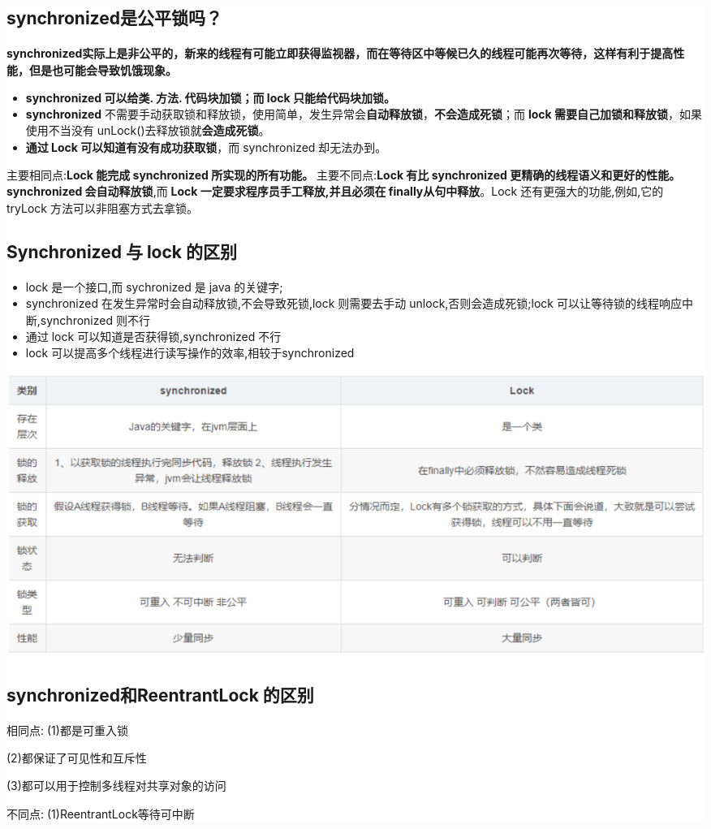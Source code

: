 ## synchronized是公平锁吗？

**synchronized实际上是非公平的，新来的线程有可能立即获得监视器，而在等待区中等候已久的线程可能再次等待，这样有利于提高性能，但是也可能会导致饥饿现象。**

-  **synchronized 可以给类. 方法. 代码块加锁；而 lock 只能给代码块加锁。** 
-  **synchronized** 不需要手动获取锁和释放锁，使用简单，发生异常会**自动释放锁**，**不会造成死锁**；而 **lock 需要自己加锁和释放锁**，如果使用不当没有 unLock()去释放锁就**会造成死锁**。 
-  **通过 Lock 可以知道有没有成功获取锁**，而 synchronized 却无法办到。

主要相同点:**Lock 能完成 synchronized 所实现的所有功能。**
主要不同点:**Lock 有比 synchronized 更精确的线程语义和更好的性能。**
**synchronized 会自动释放锁**,而 **Lock 一定要求程序员手工释放,并且必须在 finally从句中释放**。Lock 还有更强大的功能,例如,它的 tryLock 方法可以非阻塞方式去拿锁。

## Synchronized 与 lock 的区别

- lock 是一个接口,而 sychronized 是 java 的关键字;
- synchronized 在发生异常时会自动释放锁,不会导致死锁,lock 则需要去手动 unlock,否则会造成死锁;lock 可以让等待锁的线程响应中断,synchronized 则不行
- 通过 lock 可以知道是否获得锁,synchronized 不行
- lock 可以提高多个线程进行读写操作的效率,相较于synchronized

![image-20220716132907357](noteImage/image-20220716132907357.png)

## synchronized和ReentrantLock 的区别

相同点:
(1)都是可重入锁

(2)都保证了可见性和互斥性

(3)都可以用于控制多线程对共享对象的访问

不同点:
(1)ReentrantLock等待可中断
